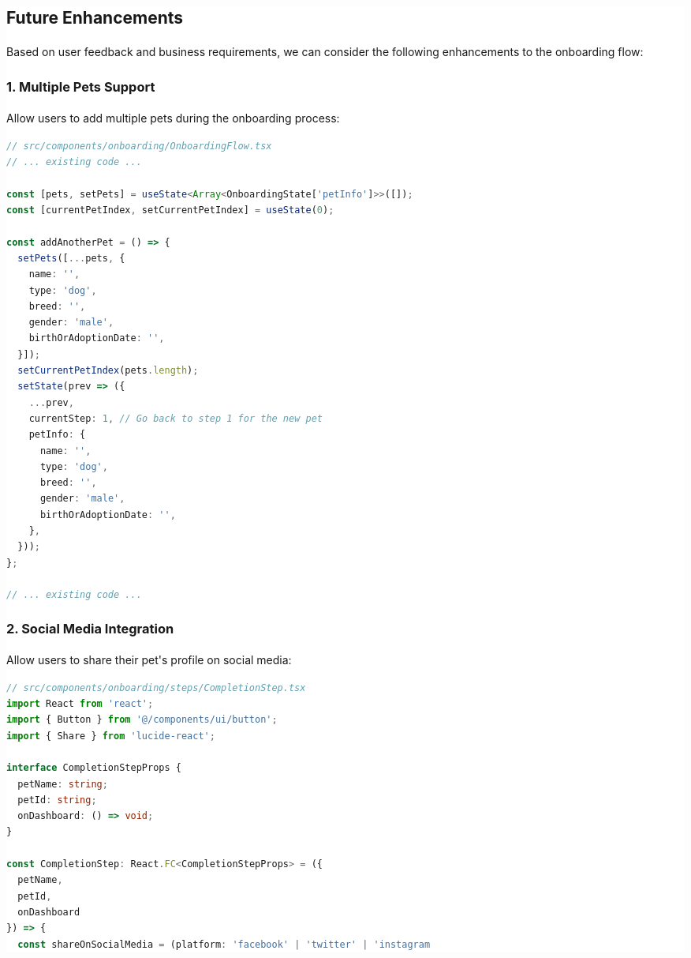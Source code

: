 ## Future Enhancements

Based on user feedback and business requirements, we can consider the following enhancements to the onboarding flow:

### 1. Multiple Pets Support

Allow users to add multiple pets during the onboarding process:

```typescript
// src/components/onboarding/OnboardingFlow.tsx
// ... existing code ...

const [pets, setPets] = useState<Array<OnboardingState['petInfo']>>([]);
const [currentPetIndex, setCurrentPetIndex] = useState(0);

const addAnotherPet = () => {
  setPets([...pets, {
    name: '',
    type: 'dog',
    breed: '',
    gender: 'male',
    birthOrAdoptionDate: '',
  }]);
  setCurrentPetIndex(pets.length);
  setState(prev => ({
    ...prev,
    currentStep: 1, // Go back to step 1 for the new pet
    petInfo: {
      name: '',
      type: 'dog',
      breed: '',
      gender: 'male',
      birthOrAdoptionDate: '',
    },
  }));
};

// ... existing code ...
```

### 2. Social Media Integration

Allow users to share their pet's profile on social media:

```typescript
// src/components/onboarding/steps/CompletionStep.tsx
import React from 'react';
import { Button } from '@/components/ui/button';
import { Share } from 'lucide-react';

interface CompletionStepProps {
  petName: string;
  petId: string;
  onDashboard: () => void;
}

const CompletionStep: React.FC<CompletionStepProps> = ({ 
  petName, 
  petId, 
  onDashboard 
}) => {
  const shareOnSocialMedia = (platform: 'facebook' | 'twitter' | 'instagram
